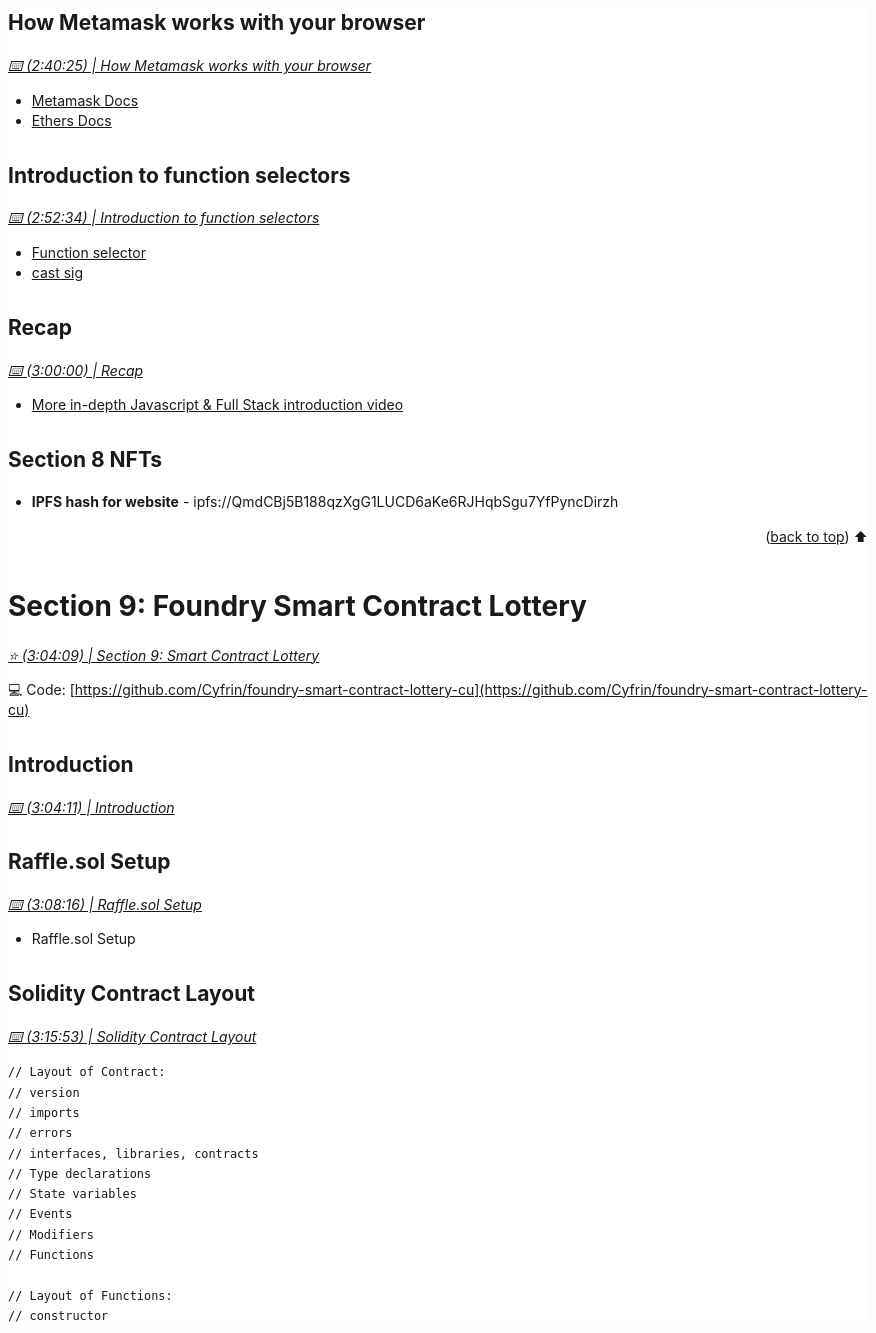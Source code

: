 ## How Metamask works with your browser

_[⌨️ (2:40:25) | How Metamask works with your browser ](https://youtu.be/sas02qSFZ74?t=9625)_

-   [Metamask Docs](https://docs.metamask.io/)
-   [Ethers Docs](https://docs.ethers.org/v5/)

## Introduction to function selectors

_[⌨️ (2:52:34) | Introduction to function selectors ](https://youtu.be/sas02qSFZ74?t=10354)_

-   [Function selector](https://ethereum.stackexchange.com/questions/49996/what-is-the-function-selector-of-the-fallback-function?rq=1)
-   [cast sig](https://book.getfoundry.sh/reference/cast/cast-sig?highlight=sig#cast-sig)

## Recap

_[⌨️ (3:00:00) | Recap ](https://youtu.be/sas02qSFZ74?t=10800)_

-   [More in-depth Javascript & Full Stack introduction video](https://www.youtube.com/watch?v=pdsYCkUWrgQ)

## Section 8 NFTs

-   **IPFS hash for website** - ipfs://QmdCBj5B188qzXgG1LUCD6aKe6RJHqbSgu7YfPyncDirzh

<p align="right">(<a href="#table-of-contents">back to top</a>) ⬆️</p>

# Section 9: Foundry Smart Contract Lottery

_[⭐️ (3:04:09) | Section 9: Smart Contract Lottery](https://www.youtube.com/watch?v=sas02qSFZ74&t=11049s)_

💻 Code: [https://github.com/Cyfrin/foundry-smart-contract-lottery-cu](https://github.com/Cyfrin/foundry-smart-contract-lottery-cu)

## Introduction

_[⌨️ (3:04:11) | Introduction ](https://youtu.be/sas02qSFZ74?t=11051)_

## Raffle.sol Setup

_[⌨️ (3:08:16) | Raffle.sol Setup ](https://youtu.be/sas02qSFZ74?t=11296)_

-   Raffle.sol Setup

## Solidity Contract Layout

_[⌨️ (3:15:53) | Solidity Contract Layout ](https://youtu.be/sas02qSFZ74?t=11753)_

```
// Layout of Contract:
// version
// imports
// errors
// interfaces, libraries, contracts
// Type declarations
// State variables
// Events
// Modifiers
// Functions

// Layout of Functions:
// constructor
```